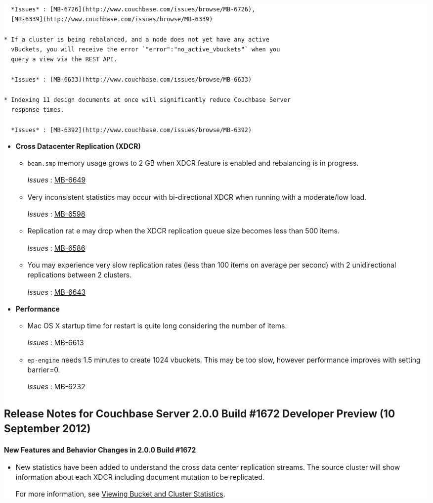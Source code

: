       *Issues* : [MB-6726](http://www.couchbase.com/issues/browse/MB-6726),
      [MB-6339](http://www.couchbase.com/issues/browse/MB-6339)

    * If a cluster is being rebalanced, and a node does not yet have any active
      vBuckets, you will receive the error `"error":"no_active_vbuckets"` when you
      query a view via the REST API.

      *Issues* : [MB-6633](http://www.couchbase.com/issues/browse/MB-6633)

    * Indexing 11 design documents at once will significantly reduce Couchbase Server
      response times.

      *Issues* : [MB-6392](http://www.couchbase.com/issues/browse/MB-6392)

 * **Cross Datacenter Replication (XDCR)**

    * `beam.smp` memory usage grows to 2 GB when XDCR feature is enabled and
      rebalancing is in progress.

      *Issues* : [MB-6649](http://www.couchbase.com/issues/browse/MB-6649)

    * Very inconsistent statistics may occur with bi-directional XDCR when running
      with a moderate/low load.

      *Issues* : [MB-6598](http://www.couchbase.com/issues/browse/MB-6598)

    * Replication rat e may drop when the XDCR replication queue size becomes less
      than 500 items.

      *Issues* : [MB-6586](http://www.couchbase.com/issues/browse/MB-6586)

    * You may experience very slow replication rates (less than 100 items on average
      per second) with 2 unidirectional replications between 2 clusters.

      *Issues* : [MB-6643](http://www.couchbase.com/issues/browse/MB-6643)

 * **Performance**

    * Mac OS X startup time for restart is quite long considering the number of items.

      *Issues* : [MB-6613](http://www.couchbase.com/issues/browse/MB-6613)

    * `ep-engine` needs 1.5 minutes to create 1024 vbuckets. This may be too slow,
      however performance improves with setting barrier=0.

      *Issues* : [MB-6232](http://www.couchbase.com/issues/browse/MB-6232)

<a id="couchbase-server-rn_2-0-0g"></a>

## Release Notes for Couchbase Server 2.0.0 Build #1672 Developer Preview (10 September 2012)

**New Features and Behavior Changes in 2.0.0 Build \#1672**

 * New statistics have been added to understand the cross data center replication
   streams. The source cluster will show information about each XDCR including
   document mutation to be replicated.

   For more information, see [Viewing Bucket and Cluster
   Statistics](#couchbase-admin-web-console-monitoring).
